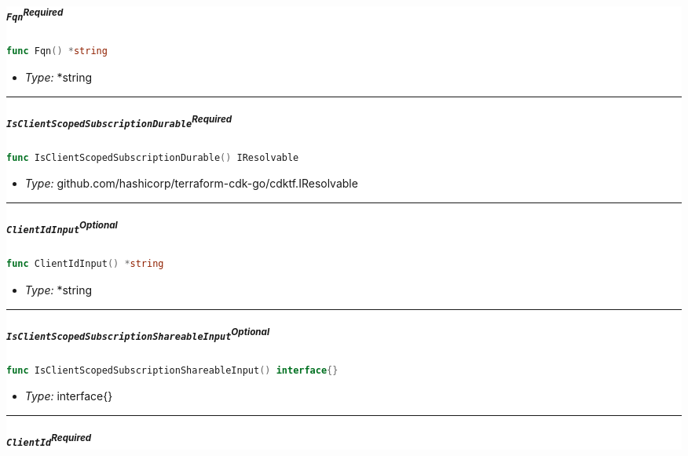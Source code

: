 
##### `Fqn`<sup>Required</sup> <a name="Fqn" id="@cdktf/provider-azurerm.servicebusSubscription.ServicebusSubscriptionClientScopedSubscriptionOutputReference.property.fqn"></a>

```go
func Fqn() *string
```

- *Type:* *string

---

##### `IsClientScopedSubscriptionDurable`<sup>Required</sup> <a name="IsClientScopedSubscriptionDurable" id="@cdktf/provider-azurerm.servicebusSubscription.ServicebusSubscriptionClientScopedSubscriptionOutputReference.property.isClientScopedSubscriptionDurable"></a>

```go
func IsClientScopedSubscriptionDurable() IResolvable
```

- *Type:* github.com/hashicorp/terraform-cdk-go/cdktf.IResolvable

---

##### `ClientIdInput`<sup>Optional</sup> <a name="ClientIdInput" id="@cdktf/provider-azurerm.servicebusSubscription.ServicebusSubscriptionClientScopedSubscriptionOutputReference.property.clientIdInput"></a>

```go
func ClientIdInput() *string
```

- *Type:* *string

---

##### `IsClientScopedSubscriptionShareableInput`<sup>Optional</sup> <a name="IsClientScopedSubscriptionShareableInput" id="@cdktf/provider-azurerm.servicebusSubscription.ServicebusSubscriptionClientScopedSubscriptionOutputReference.property.isClientScopedSubscriptionShareableInput"></a>

```go
func IsClientScopedSubscriptionShareableInput() interface{}
```

- *Type:* interface{}

---

##### `ClientId`<sup>Required</sup> <a name="ClientId" id="@cdktf/provider-azurerm.servicebusSubscription.ServicebusSubscriptionClientScopedSubscriptionOutputReference.property.clientId"></a>
